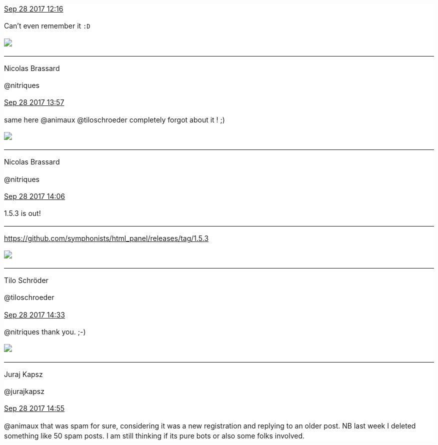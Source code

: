 [Sep 28 2017
12:16](https://gitter.im/symphonycms/symphony-2?at=59cce822177fb9fe7e1278e7)

Can’t even remember it `:D`

![](https://avatars1.githubusercontent.com/u/771169?v=4&s=30)

____

Nicolas Brassard

@nitriques

[Sep 28 2017
13:57](https://gitter.im/symphonycms/symphony-2?at=59ccffbbb59d55b8234a5934)

same here @animaux @tiloschroeder completely forgot about it ! ;)

![](https://avatars1.githubusercontent.com/u/771169?v=4&s=30)

____

Nicolas Brassard

@nitriques

[Sep 28 2017
14:06](https://gitter.im/symphonycms/symphony-2?at=59cd01efb59d55b8234a6746)

1.5.3 is out!

____

<https://github.com/symphonists/html_panel/releases/tag/1.5.3>

![](https://avatars1.githubusercontent.com/u/4321647?v=4&s=30)

____

Tilo Schröder

@tiloschroeder

[Sep 28 2017
14:33](https://gitter.im/symphonycms/symphony-2?at=59cd0851cfeed2eb655f5250)

@nitriques thank you. ;-)

![](https://avatars2.githubusercontent.com/u/2209893?v=4&s=30)

____

Juraj Kapsz

@jurajkapsz

[Sep 28 2017
14:55](https://gitter.im/symphonycms/symphony-2?at=59cd0d74f7299e8f53829a6b)

@animaux that was spam for sure, considering it was a new registration and
replying to an older post. NB last week I deleted something like 50 spam
posts. I am still thinking if its pure bots or also some folks involved.
